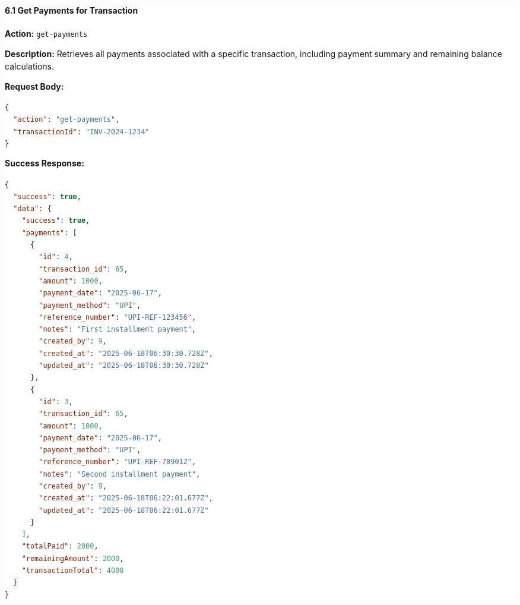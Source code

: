 #### 6.1 Get Payments for Transaction
**Action:** `get-payments`

**Description:** Retrieves all payments associated with a specific transaction, including payment summary and remaining balance calculations.

**Request Body:**
```json
{
  "action": "get-payments",
  "transactionId": "INV-2024-1234"
}
```

**Success Response:**
```json
{
  "success": true,
  "data": {
    "success": true,
    "payments": [
      {
        "id": 4,
        "transaction_id": 65,
        "amount": 1000,
        "payment_date": "2025-06-17",
        "payment_method": "UPI",
        "reference_number": "UPI-REF-123456",
        "notes": "First installment payment",
        "created_by": 9,
        "created_at": "2025-06-18T06:30:30.728Z",
        "updated_at": "2025-06-18T06:30:30.728Z"
      },
      {
        "id": 3,
        "transaction_id": 65,
        "amount": 1000,
        "payment_date": "2025-06-17",
        "payment_method": "UPI",
        "reference_number": "UPI-REF-789012",
        "notes": "Second installment payment",
        "created_by": 9,
        "created_at": "2025-06-18T06:22:01.677Z",
        "updated_at": "2025-06-18T06:22:01.677Z"
      }
    ],
    "totalPaid": 2000,
    "remainingAmount": 2000,
    "transactionTotal": 4000
  }
}
```
